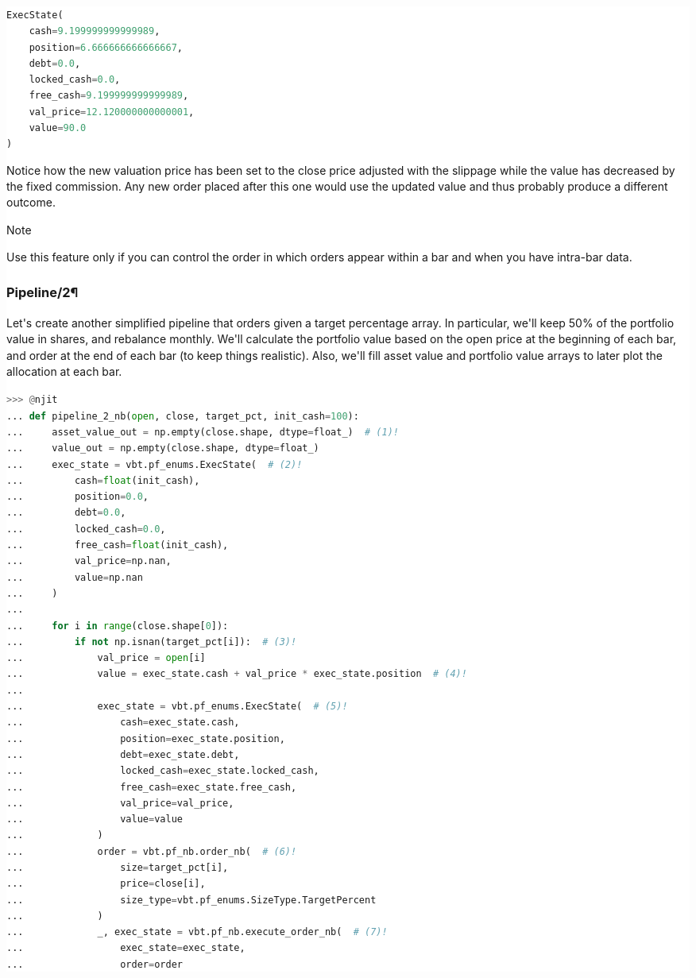 ```python
ExecState(
    cash=9.199999999999989,
    position=6.666666666666667,
    debt=0.0,
    locked_cash=0.0,
    free_cash=9.199999999999989,
    val_price=12.120000000000001,
    value=90.0
)
```

Notice how the new valuation price has been set to the close price adjusted with the slippage while the value has decreased by the fixed commission. Any new order placed after this one would use the updated value and thus probably produce a different outcome.

Note

Use this feature only if you can control the order in which orders appear within a bar and when you have intra-bar data.

### Pipeline/2¶

Let's create another simplified pipeline that orders given a target percentage array. In particular, we'll keep 50% of the portfolio value in shares, and rebalance monthly. We'll calculate the portfolio value based on the open price at the beginning of each bar, and order at the end of each bar (to keep things realistic). Also, we'll fill asset value and portfolio value arrays to later plot the allocation at each bar.

```python
>>> @njit
... def pipeline_2_nb(open, close, target_pct, init_cash=100):
...     asset_value_out = np.empty(close.shape, dtype=float_)  # (1)!
...     value_out = np.empty(close.shape, dtype=float_)
...     exec_state = vbt.pf_enums.ExecState(  # (2)!
...         cash=float(init_cash),
...         position=0.0,
...         debt=0.0,
...         locked_cash=0.0,
...         free_cash=float(init_cash),
...         val_price=np.nan,
...         value=np.nan
...     )
...
...     for i in range(close.shape[0]):
...         if not np.isnan(target_pct[i]):  # (3)!
...             val_price = open[i]
...             value = exec_state.cash + val_price * exec_state.position  # (4)!
...
...             exec_state = vbt.pf_enums.ExecState(  # (5)!
...                 cash=exec_state.cash,
...                 position=exec_state.position,
...                 debt=exec_state.debt,
...                 locked_cash=exec_state.locked_cash,
...                 free_cash=exec_state.free_cash,
...                 val_price=val_price,
...                 value=value
...             )
...             order = vbt.pf_nb.order_nb(  # (6)!
...                 size=target_pct[i],
...                 price=close[i],
...                 size_type=vbt.pf_enums.SizeType.TargetPercent
...             )
...             _, exec_state = vbt.pf_nb.execute_order_nb(  # (7)!
...                 exec_state=exec_state,
...                 order=order
```